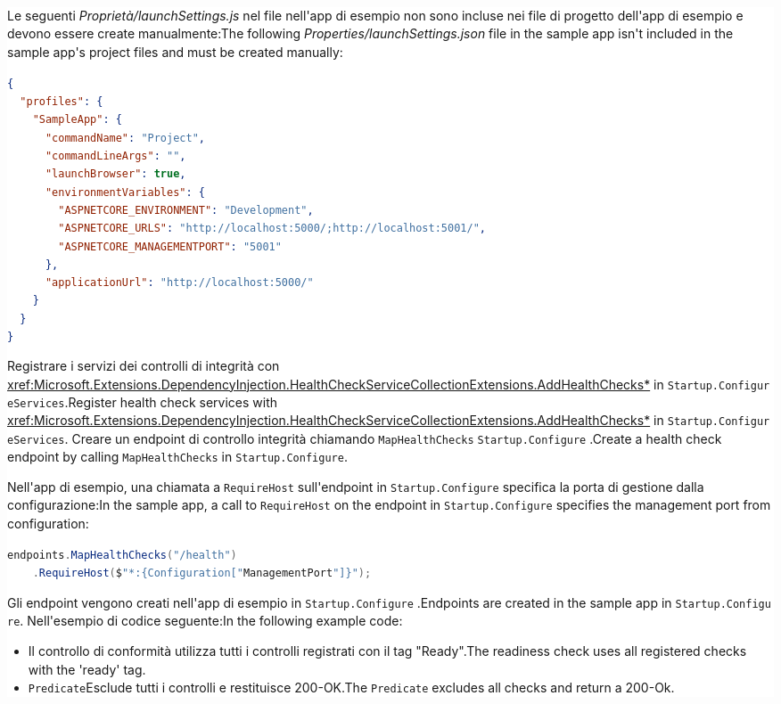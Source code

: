 <span data-ttu-id="ec9ae-321">Le seguenti *Proprietà/launchSettings.js* nel file nell'app di esempio non sono incluse nei file di progetto dell'app di esempio e devono essere create manualmente:</span><span class="sxs-lookup"><span data-stu-id="ec9ae-321">The following *Properties/launchSettings.json* file in the sample app isn't included in the sample app's project files and must be created manually:</span></span>

```json
{
  "profiles": {
    "SampleApp": {
      "commandName": "Project",
      "commandLineArgs": "",
      "launchBrowser": true,
      "environmentVariables": {
        "ASPNETCORE_ENVIRONMENT": "Development",
        "ASPNETCORE_URLS": "http://localhost:5000/;http://localhost:5001/",
        "ASPNETCORE_MANAGEMENTPORT": "5001"
      },
      "applicationUrl": "http://localhost:5000/"
    }
  }
}
```

<span data-ttu-id="ec9ae-322">Registrare i servizi dei controlli di integrità con <xref:Microsoft.Extensions.DependencyInjection.HealthCheckServiceCollectionExtensions.AddHealthChecks*> in `Startup.ConfigureServices`.</span><span class="sxs-lookup"><span data-stu-id="ec9ae-322">Register health check services with <xref:Microsoft.Extensions.DependencyInjection.HealthCheckServiceCollectionExtensions.AddHealthChecks*> in `Startup.ConfigureServices`.</span></span> <span data-ttu-id="ec9ae-323">Creare un endpoint di controllo integrità chiamando `MapHealthChecks` `Startup.Configure` .</span><span class="sxs-lookup"><span data-stu-id="ec9ae-323">Create a health check endpoint by calling `MapHealthChecks` in `Startup.Configure`.</span></span>

<span data-ttu-id="ec9ae-324">Nell'app di esempio, una chiamata a `RequireHost` sull'endpoint in `Startup.Configure` specifica la porta di gestione dalla configurazione:</span><span class="sxs-lookup"><span data-stu-id="ec9ae-324">In the sample app, a call to `RequireHost` on the endpoint in `Startup.Configure` specifies the management port from configuration:</span></span>

```csharp
endpoints.MapHealthChecks("/health")
    .RequireHost($"*:{Configuration["ManagementPort"]}");
```

<span data-ttu-id="ec9ae-325">Gli endpoint vengono creati nell'app di esempio in `Startup.Configure` .</span><span class="sxs-lookup"><span data-stu-id="ec9ae-325">Endpoints are created in the sample app in `Startup.Configure`.</span></span> <span data-ttu-id="ec9ae-326">Nell'esempio di codice seguente:</span><span class="sxs-lookup"><span data-stu-id="ec9ae-326">In the following example code:</span></span>

* <span data-ttu-id="ec9ae-327">Il controllo di conformità utilizza tutti i controlli registrati con il tag "Ready".</span><span class="sxs-lookup"><span data-stu-id="ec9ae-327">The readiness check uses all registered checks with the 'ready' tag.</span></span>
* <span data-ttu-id="ec9ae-328">`Predicate`Esclude tutti i controlli e restituisce 200-OK.</span><span class="sxs-lookup"><span data-stu-id="ec9ae-328">The `Predicate` excludes all checks and return a 200-Ok.</span></span>
